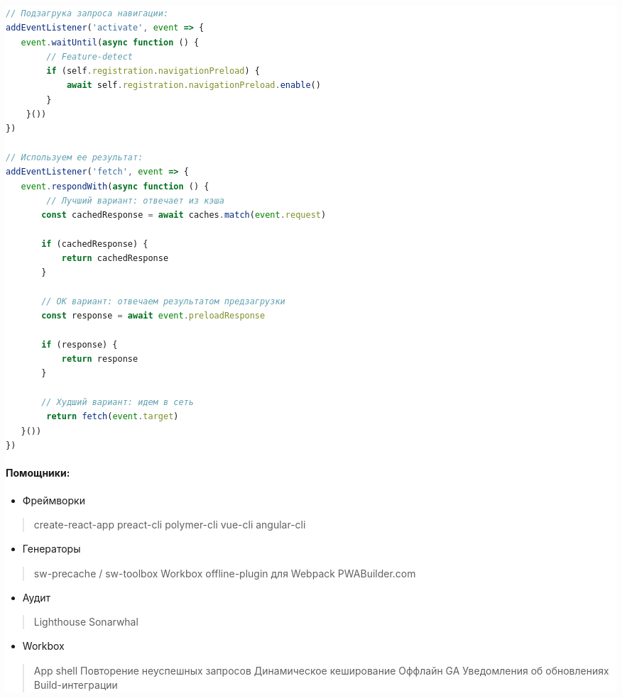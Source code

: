 ```js
// Подзагрука запроса навигации:
addEventListener('activate', event => {
   event.waitUntil(async function () {
        // Feature-detect
        if (self.registration.navigationPreload) {
            await self.registration.navigationPreload.enable()
        }
    }())
})

// Используем ее результат:
addEventListener('fetch', event => {
   event.respondWith(async function () {
        // Лучший вариант: отвечает из кэша
       const cachedResponse = await caches.match(event.request)

       if (cachedResponse) {
           return cachedResponse
       }

       // OK вариант: отвечаем результатом предзагрузки
       const response = await event.preloadResponse

       if (response) {
           return response
       }

       // Худший вариант: идем в сеть
        return fetch(event.target)
   }())
})
```
#### Помощники:
 * Фреймворки
 > create-react-app
 > preact-cli
 > polymer-cli
 > vue-cli
 > angular-cli

 * Генераторы
 > sw-precache / sw-toolbox
 > Workbox
 > offline-plugin для Webpack
 > PWABuilder.com

 * Аудит
 > Lighthouse
 > Sonarwhal


 * Workbox
 > App shell
 > Повторение неуспешных запросов
 > Динамическое кеширование
 > Оффлайн GA
 > Уведомления об обновлениях
 > Build-интеграции
